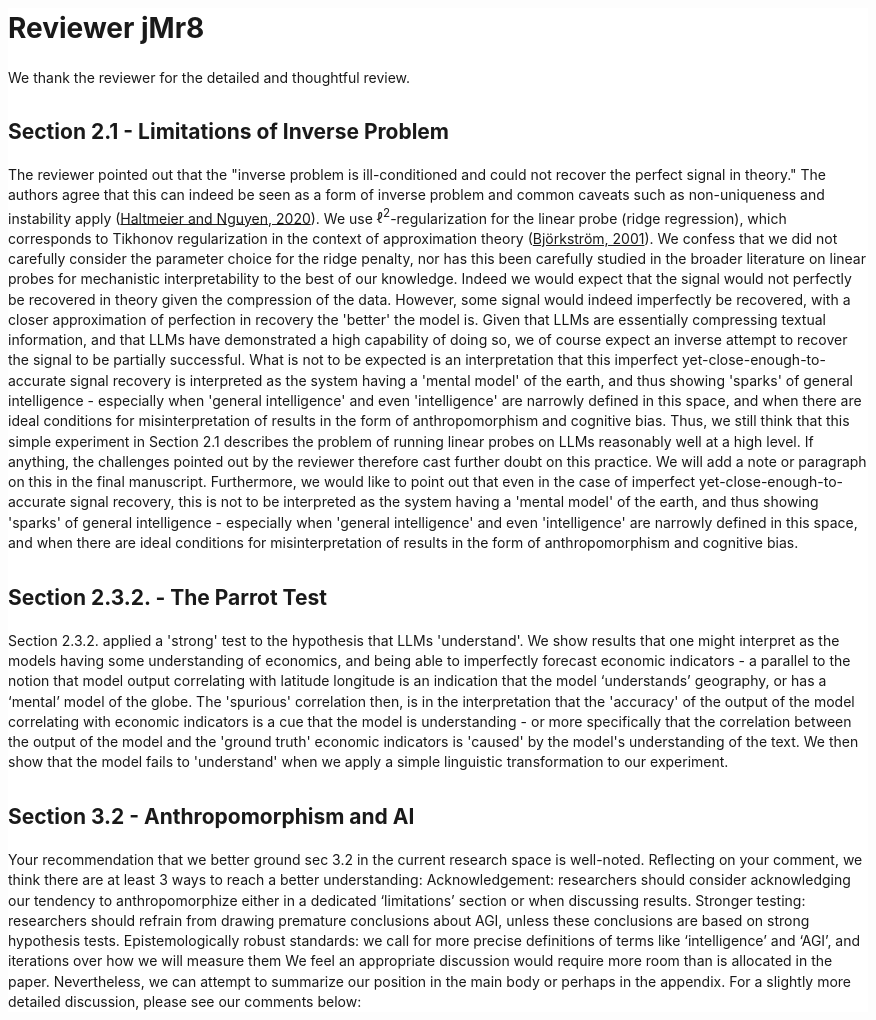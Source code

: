 # Reviewer jMr8

We thank the reviewer for the detailed and thoughtful review. 

## Section 2.1 - Limitations of Inverse Problem

The reviewer pointed out that the "inverse problem is ill-conditioned and could not recover the perfect signal in theory." The authors agree that this can indeed be seen as a form of inverse problem and common caveats such as non-uniqueness and instability apply ([Haltmeier and Nguyen, 2020](https://arxiv.org/abs/2006.03972)). We use $\ell^2$-regularization for the linear probe (ridge regression), which corresponds to Tikhonov regularization in the context of approximation theory ([Björkström, 2001](https://www2.math.su.se/matstat/reports/seriea/2000/rep5/report.pdf)). We confess that we did not carefully consider the parameter choice for the ridge penalty, nor has this been carefully studied in the broader literature on linear probes for mechanistic interpretability to the best of our knowledge.
Indeed we would expect that the signal would not perfectly be recovered in theory given the compression of the data. However, some signal would indeed imperfectly be recovered, with a closer approximation of perfection in recovery the 'better' the model is. Given that LLMs are essentially compressing textual information, and that LLMs have demonstrated a high capability of doing so, we of course expect an inverse attempt to recover the signal to be partially successful. What is not to be expected is an interpretation that this imperfect yet-close-enough-to-accurate signal recovery is interpreted as the system having a 'mental model' of the earth, and thus showing 'sparks' of general intelligence - especially when 'general intelligence' and even 'intelligence' are narrowly defined in this space, and when there are ideal conditions for misinterpretation of results in the form of anthropomorphism and cognitive bias. 
Thus, we still think that this simple experiment in Section 2.1 describes the problem of running linear probes on LLMs reasonably well at a high level. If anything, the challenges pointed out by the reviewer therefore cast further doubt on this practice. We will add a note or paragraph on this in the final manuscript. Furthermore, we would like to point out that even in the case of imperfect yet-close-enough-to-accurate signal recovery, this is not to be interpreted as the system having a 'mental model' of the earth, and thus showing 'sparks' of general intelligence - especially when 'general intelligence' and even 'intelligence' are narrowly defined in this space, and when there are ideal conditions for misinterpretation of results in the form of anthropomorphism and cognitive bias.

## Section 2.3.2. - The Parrot Test

Section 2.3.2. applied a 'strong' test to the hypothesis that LLMs 'understand'. We show results that one might interpret as the models having some understanding of economics, and being able to imperfectly forecast economic indicators - a parallel to the notion that model output correlating with latitude longitude is an indication that the model ‘understands’ geography, or has a ‘mental’ model of the globe. 
The 'spurious' correlation then, is in the interpretation that the 'accuracy' of the output of the model correlating with economic indicators is a cue that the model is understanding - or more specifically that the correlation between the output of the model and the 'ground truth' economic indicators is 'caused' by the model's understanding of the text. 
We then show that the model fails to 'understand' when we apply a simple linguistic transformation to our experiment. 
## Section 3.2 - Anthropomorphism and AI
Your recommendation that we better ground sec 3.2 in the current research space is well-noted. Reflecting on your comment, we think there are at least 3 ways to reach a better understanding:
Acknowledgement: researchers should consider acknowledging our tendency to anthropomorphize either in a dedicated ‘limitations’ section or when discussing results.
Stronger testing: researchers should refrain from drawing premature conclusions about AGI, unless these conclusions are based on strong hypothesis tests.
Epistemologically robust standards: we call for more precise definitions of terms like ‘intelligence’ and ‘AGI’, and iterations over how we will measure them
We feel an appropriate discussion would require more room than is allocated in the paper. Nevertheless, we can attempt to summarize our position in the main body or perhaps in the appendix.
For a slightly more detailed discussion, please see our comments below: